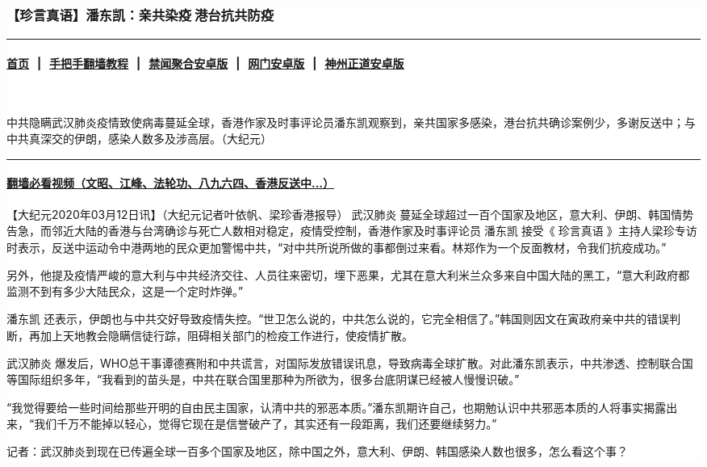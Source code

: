 ### 【珍言真语】潘东凯：亲共染疫 港台抗共防疫
------------------------

#### [首页](https://github.com/gfw-breaker/banned-news/blob/master/README.md) &nbsp;&nbsp;|&nbsp;&nbsp; [手把手翻墙教程](https://github.com/gfw-breaker/guides/wiki) &nbsp;&nbsp;|&nbsp;&nbsp; [禁闻聚合安卓版](https://github.com/gfw-breaker/bn-android) &nbsp;&nbsp;|&nbsp;&nbsp; [网门安卓版](https://github.com/oGate2/oGate) &nbsp;&nbsp;|&nbsp;&nbsp; [神州正道安卓版](https://github.com/SzzdOgate/update) 



<div><img alt="" class="aligncenter wp-post-image" src="https://i.epochtimes.com/assets/uploads/2020/03/2bde448a139dced58f9902ae7eec21d5-600x400.jpg"/>
<div class="red16 caption">
 <p>
  中共隐瞒武汉肺炎疫情致使病毒蔓延全球，香港作家及时事评论员潘东凯观察到，亲共国家多感染，港台抗共确诊案例少，多谢反送中；与中共真深交的伊朗，感染人数多及涉高层。（大纪元）
 </p>
</div>
</div><hr/>

#### [翻墙必看视频（文昭、江峰、法轮功、八九六四、香港反送中...）](https://github.com/gfw-breaker/banned-news/blob/master/pages/link3.md)

<div><p>
 【大纪元2020年03月12日讯】（大纪元记者叶依帆、梁珍香港报导）
 <ok href="https://www.epochtimes.com/gb/tag/%E6%AD%A6%E6%B1%89%E8%82%BA%E7%82%8E.html">
  武汉肺炎
 </ok>
 蔓延全球超过一百个国家及地区，意大利、伊朗、韩国情势告急，而邻近大陆的香港与台湾确诊与死亡人数相对稳定，疫情受控制，香港作家及时事评论员
 <ok href="https://www.epochtimes.com/gb/tag/%E6%BD%98%E4%B8%9C%E5%87%AF.html">
  潘东凯
 </ok>
 接受《
 <ok href="https://www.epochtimes.com/gb/tag/%E7%8F%8D%E8%A8%80%E7%9C%9F%E8%AF%AD.html">
  珍言真语
 </ok>
 》主持人梁珍专访时表示，反送中运动令中港两地的民众更加警惕中共，“对中共所说所做的事都倒过来看。林郑作为一个反面教材，令我们抗疫成功。”
</p>
<p>
 另外，他提及疫情严峻的意大利与中共经济交往、人员往来密切，埋下恶果，尤其在意大利米兰众多来自中国大陆的黑工，“意大利政府都监测不到有多少大陆民众，这是一个定时炸弹。”
</p>
<p>
 <ok href="https://www.epochtimes.com/gb/tag/%E6%BD%98%E4%B8%9C%E5%87%AF.html">
  潘东凯
 </ok>
 还表示，伊朗也与中共交好导致疫情失控。“世卫怎么说的，中共怎么说的，它完全相信了。”韩国则因文在寅政府亲中共的错误判断，再加上天地教会隐瞒信徒行踪，阻碍相关部门的检疫工作进行，使疫情扩散。
</p>
<p>
 <ok href="https://www.epochtimes.com/gb/tag/%E6%AD%A6%E6%B1%89%E8%82%BA%E7%82%8E.html">
  武汉肺炎
 </ok>
 爆发后，WHO总干事谭德赛附和中共谎言，对国际发放错误讯息，导致病毒全球扩散。对此潘东凯表示，中共渗透、控制联合国等国际组织多年，“我看到的苗头是，中共在联合国里那种为所欲为，很多台底阴谋已经被人慢慢识破。”
</p>
<p>
 “我觉得要给一些时间给那些开明的自由民主国家，认清中共的邪恶本质。”潘东凯期许自己，也期勉认识中共邪恶本质的人将事实揭露出来，“我们千万不能掉以轻心，觉得它现在是信誉破产了，其实还有一段距离，我们还要继续努力。”
</p>
<p>
</p>
<p>
 记者：武汉肺炎到现在已传遍全球一百多个国家及地区，除中国之外，意大利、伊朗、韩国感染人数也很多，怎么看这个事？
</p>